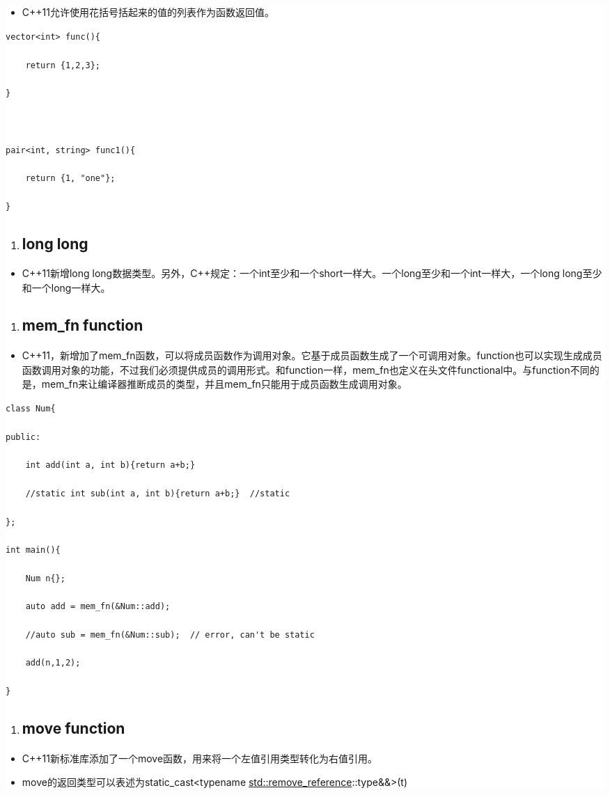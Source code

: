 - C++11允许使用花括号括起来的值的列表作为函数返回值。

```C%2B%2B
vector<int> func(){

    return {1,2,3};

}



pair<int, string> func1(){

    return {1, "one"};

}
```

1. ## long long

- C++11新增long long数据类型。另外，C++规定：一个int至少和一个short一样大。一个long至少和一个int一样大，一个long long至少和一个long一样大。

1. ## mem_fn function

- C++11，新增加了mem_fn函数，可以将成员函数作为调用对象。它基于成员函数生成了一个可调用对象。function也可以实现生成成员函数调用对象的功能，不过我们必须提供成员的调用形式。和function一样，mem_fn也定义在头文件functional中。与function不同的是，mem_fn来让编译器推断成员的类型，并且mem_fn只能用于成员函数生成调用对象。

```C%2B%2B
class Num{

public:

    int add(int a, int b){return a+b;} 

    //static int sub(int a, int b){return a+b;}  //static

};

int main(){

    Num n{};

    auto add = mem_fn(&Num::add);

    //auto sub = mem_fn(&Num::sub);  // error, can't be static

    add(n,1,2);

}
```

1. ## move function

- C++11新标准库添加了一个move函数，用来将一个左值引用类型转化为右值引用。

- move的返回类型可以表述为static_cast<typename [std::remove_reference](http://en.cppreference.com/w/cpp/types/remove_reference)<T>::type&&>(t)
